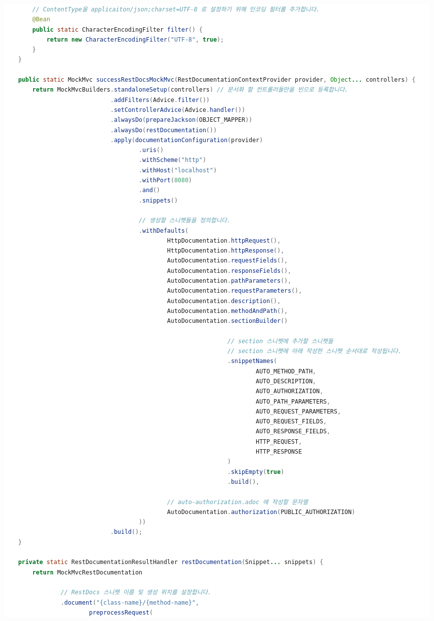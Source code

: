 ```java
        // ContentType을 applicaiton/json;charset=UTF-8 로 설정하기 위해 인코딩 필터롤 추가합니다.
        @Bean
        public static CharacterEncodingFilter filter() {
            return new CharacterEncodingFilter("UTF-8", true);
        }
    }

    public static MockMvc successRestDocsMockMvc(RestDocumentationContextProvider provider, Object... controllers) {
        return MockMvcBuilders.standaloneSetup(controllers) // 문서화 할 컨트롤러들만을 빈으로 등록합니다.
                              .addFilters(Advice.filter())
                              .setControllerAdvice(Advice.handler())
                              .alwaysDo(prepareJackson(OBJECT_MAPPER))
                              .alwaysDo(restDocumentation())
                              .apply(documentationConfiguration(provider)
                                      .uris()
                                      .withScheme("http")
                                      .withHost("localhost")
                                      .withPort(8080)
                                      .and()
                                      .snippets()
                                      
                                      // 생성할 스니펫들을 정의합니다.
                                      .withDefaults(
                                              HttpDocumentation.httpRequest(),
                                              HttpDocumentation.httpResponse(),
                                              AutoDocumentation.requestFields(),
                                              AutoDocumentation.responseFields(),
                                              AutoDocumentation.pathParameters(),
                                              AutoDocumentation.requestParameters(),
                                              AutoDocumentation.description(),
                                              AutoDocumentation.methodAndPath(),
                                              AutoDocumentation.sectionBuilder()
                                                               
                                                               // section 스니펫에 추가할 스니펫들
                                                               // section 스니펫에 아래 작성한 스니펫 순서대로 작성됩니다.
                                                               .snippetNames(
                                                                       AUTO_METHOD_PATH,
                                                                       AUTO_DESCRIPTION,
                                                                       AUTO_AUTHORIZATION,
                                                                       AUTO_PATH_PARAMETERS,
                                                                       AUTO_REQUEST_PARAMETERS,
                                                                       AUTO_REQUEST_FIELDS,
                                                                       AUTO_RESPONSE_FIELDS,
                                                                       HTTP_REQUEST,
                                                                       HTTP_RESPONSE
                                                               )
                                                               .skipEmpty(true)
                                                               .build(),
                                              
                                              // auto-authorization.adoc 에 작성할 문자열
                                              AutoDocumentation.authorization(PUBLIC_AUTHORIZATION)
                                      ))
                              .build();
    }

    private static RestDocumentationResultHandler restDocumentation(Snippet... snippets) {
        return MockMvcRestDocumentation

                // RestDocs 스니펫 이름 및 생성 위치를 설정합니다.
                .document("{class-name}/{method-name}",
                        preprocessRequest(
```